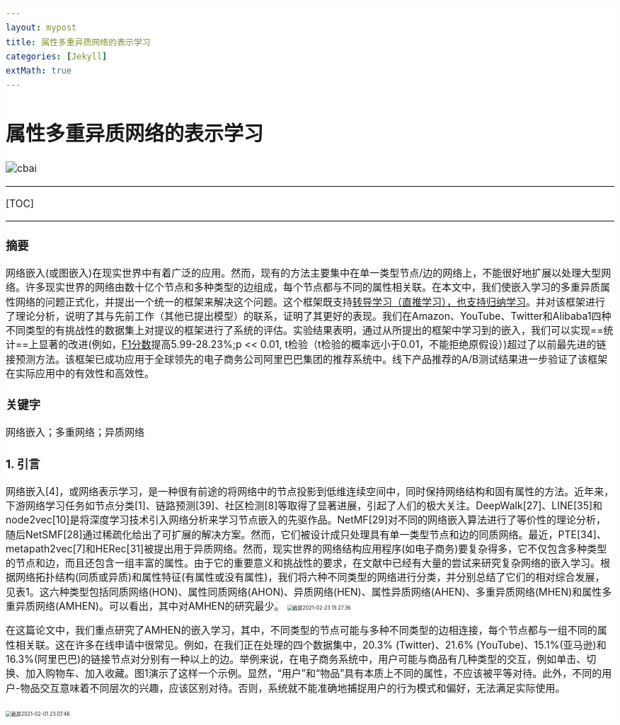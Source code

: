 ```yaml
---
layout: mypost
title: 属性多重异质网络的表示学习
categories: [Jekyll]
extMath: true
---
```


# 属性多重异质网络的表示学习


![cbai](https://gitee.com/jittors/picture/raw/master/uPic/%E6%88%AA%E5%B1%8F2021-02-05%2000.14.28.png)

------

[TOC]

------





### 摘要

网络嵌入(或图嵌入)在现实世界中有着广泛的应用。然而，现有的方法主要集中在单一类型节点/边的网络上，不能很好地扩展以处理大型网络。许多现实世界的网络由数十亿个节点和多种类型的边组成，每个节点都与不同的属性相关联。在本文中，我们使嵌入学习的多重异质属性网络的问题正式化，并提出一个统一的框架来解决这个问题。这个框架既支持[转导学习（直推学习），也支持归纳学习](https://t.cj.sina.com.cn/articles/view/6903666503/19b7d974700100o90f?sudaref=cn.bing.com&display=0&retcode=0)。并对该框架进行了理论分析，说明了其与先前工作（其他已提出模型）的联系，证明了其更好的表现。我们在Amazon、YouTube、Twitter和Alibaba1四种不同类型的有挑战性的数据集上对提议的框架进行了系统的评估。实验结果表明，通过从所提出的框架中学习到的嵌入，我们可以实现==统计==上显著的改进(例如，[F1分数](https://baike.baidu.com/item/F1分数/13864979)提高5.99-28.23%;p << 0.01, t检验（t检验的概率远小于0.01，不能拒绝原假设）)超过了以前最先进的链接预测方法。该框架已成功应用于全球领先的电子商务公司阿里巴巴集团的推荐系统中。线下产品推荐的A/B测试结果进一步验证了该框架在实际应用中的有效性和高效性。

### 关键字

网络嵌入；多重网络；异质网络

### 1. 引言

网络嵌入[4]，或网络表示学习，是一种很有前途的将网络中的节点投影到低维连续空间中，同时保持网络结构和固有属性的方法。近年来，下游网络学习任务如节点分类[1]、链路预测[39]、社区检测[8]等取得了显著进展，引起了人们的极大关注。DeepWalk[27]、LINE[35]和node2vec[10]是将深度学习技术引入网络分析来学习节点嵌入的先驱作品。NetMF[29]对不同的网络嵌入算法进行了等价性的理论分析，随后NetSMF[28]通过稀疏化给出了可扩展的解决方案。然而，它们被设计成只处理具有单一类型节点和边的同质网络。最近，PTE[34]、metapath2vec[7]和HERec[31]被提出用于异质网络。然而，现实世界的网络结构应用程序(如电子商务)要复杂得多，它不仅包含多种类型的节点和边，而且还包含一组丰富的属性。由于它的重要意义和挑战性的要求，在文献中已经有大量的尝试来研究复杂网络的嵌入学习。根据网络拓扑结构(同质或异质)和属性特征(有属性或没有属性)，我们将六种不同类型的网络进行分类，并分别总结了它们的相对综合发展，见表1。这六种类型包括同质网络(HON)、属性同质网络(AHON)、异质网络(HEN)、属性异质网络(AHEN)、多重异质网络(MHEN)和属性多重异质网络(AMHEN)。可以看出，其中对AMHEN的研究最少。
 <img src="https://gitee.com/jittors/picture/raw/master/uPic/%E6%88%AA%E5%B1%8F2021-02-23%2015.27.36.png" alt="截屏2021-02-23 15.27.36" style="zoom:50%;" />

在这篇论文中，我们重点研究了AMHEN的嵌入学习，其中，不同类型的节点可能与多种不同类型的边相连接，每个节点都与一组不同的属性相关联。这在许多在线申请中很常见。例如，在我们正在处理的四个数据集中，20.3% (Twitter)、21.6% (YouTube)、15.1%(亚马逊)和16.3%(阿里巴巴)的链接节点对分别有一种以上的边。举例来说，在电子商务系统中，用户可能与商品有几种类型的交互，例如单击、切换、加入购物车、加入收藏。图1演示了这样一个示例。显然，“用户”和“物品”具有本质上不同的属性，不应该被平等对待。此外，不同的用户-物品交互意味着不同层次的兴趣，应该区别对待。否则，系统就不能准确地捕捉用户的行为模式和偏好，无法满足实际使用。

<img src="https://gitee.com/jittors/picture/raw/master/uPic/%E6%88%AA%E5%B1%8F2021-02-01%2023.07.46.png" alt="截屏2021-02-01 23.07.46" style="zoom:50%;" />
